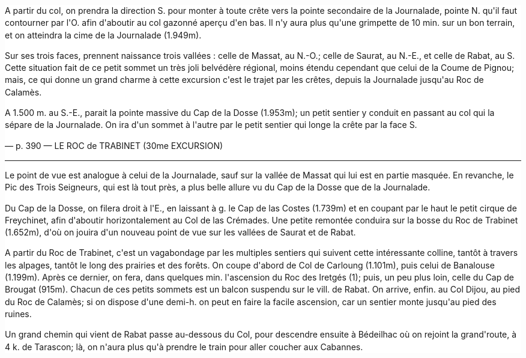 A partir du col, on prendra la direction S. pour monter à
toute crête vers la pointe secondaire de la Journalade, pointe N.
qu'il faut contourner par l'O. afin d'aboutir au col gazonné
aperçu d'en bas. Il n'y aura plus qu'une grimpette de 10 min.
sur un bon terrain, et on atteindra la cime de la Journalade
(1.949m).

Sur ses trois faces, prennent naissance trois vallées : celle
de Massat, au N.-O.; celle de Saurat, au N.-E., et celle de Rabat,
au S. Cette situation fait de ce petit sommet un très joli belvédère
régional, moins étendu cependant que celui de la Coume
de Pignou; mais, ce qui donne un grand charme à cette excursion
c'est le trajet par les crêtes, depuis la Journalade jusqu'au
Roc de Calamès.

A 1.500 m. au S.-E., parait la pointe massive du Cap de la
Dosse (1.953m); un petit sentier y conduit en passant au col qui
la sépare de la Journalade. On ira d'un sommet à l'autre par le
petit sentier qui longe la crête par la face S.

<div class="page"></div>

— p. 390 — LE ROC de TRABINET (30me EXCURSION)

****

Le point de vue est analogue à celui de la Journalade, sauf sur
la vallée de Massat qui lui est en partie masquée. En revanche,
le Pic des Trois Seigneurs, qui est là tout près, a plus belle allure
vu du Cap de la Dosse que de la Journalade.

Du Cap de la Dosse, on filera droit à l'E., en laissant à g. le
Cap de las Costes (1.739m) et en coupant par le haut le petit
cirque de Freychinet, afin d'aboutir horizontalement au Col de
las Crémades. Une petite remontée conduira sur la bosse du Roc
de Trabinet (1.652m), d'où on jouira d'un nouveau point de vue
sur les vallées de Saurat et de Rabat.

A partir du Roc de Trabinet, c'est un vagabondage par les
multiples sentiers qui suivent cette intéressante colline, tantôt
à travers les alpages, tantôt le long des prairies et des forêts. On
coupe d'abord de Col de Carloung (1.101m), puis celui de Banalouse
(1.199m). Après ce dernier, on fera, dans quelques min.
l'ascension du Roc des Iretgés (1); puis, un peu plus loin, celle
du Cap de Brougat (915m). Chacun de ces petits sommets est un
balcon suspendu sur le vill. de Rabat. On arrive, enfin. au Col
Dijou, au pied du Roc de Calamès; si on dispose d'une demi-h.
on peut en faire la facile ascension, car un sentier monte jusqu'au 
pied des ruines.

Un grand chemin qui vient de Rabat passe au-dessous du Col,
pour descendre ensuite à Bédeilhac où on rejoint la grand'route,
à 4 k. de Tarascon; là, on n'aura plus qu'à prendre le train pour
aller coucher aux Cabannes.
